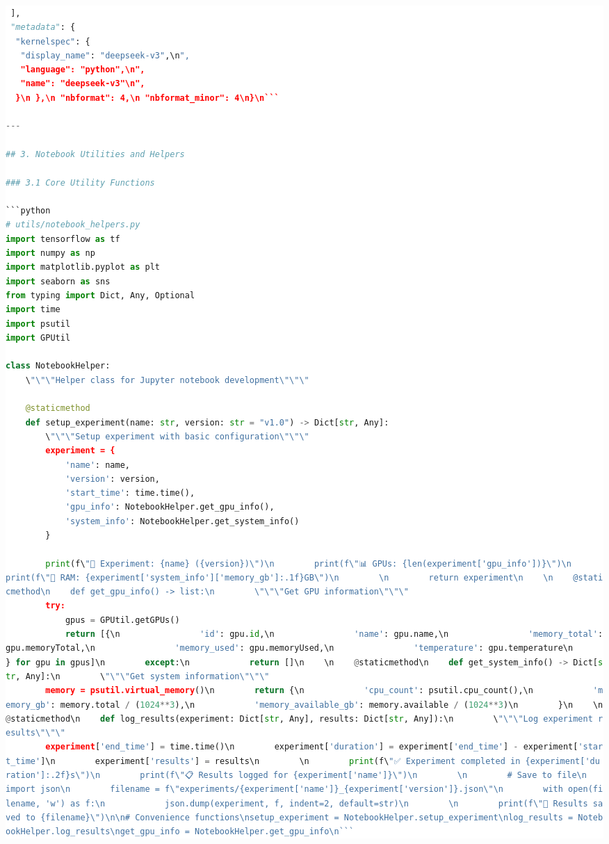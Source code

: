 ```python
 ],
 "metadata": {
  "kernelspec": {
   "display_name": "deepseek-v3",\n",
   "language": "python",\n",
   "name": "deepseek-v3"\n",
  }\n },\n "nbformat": 4,\n "nbformat_minor": 4\n}\n```

---

## 3. Notebook Utilities and Helpers

### 3.1 Core Utility Functions

```python
# utils/notebook_helpers.py
import tensorflow as tf
import numpy as np
import matplotlib.pyplot as plt
import seaborn as sns
from typing import Dict, Any, Optional
import time
import psutil
import GPUtil

class NotebookHelper:
    \"\"\"Helper class for Jupyter notebook development\"\"\"
    
    @staticmethod
    def setup_experiment(name: str, version: str = "v1.0") -> Dict[str, Any]:
        \"\"\"Setup experiment with basic configuration\"\"\"
        experiment = {
            'name': name,
            'version': version,
            'start_time': time.time(),
            'gpu_info': NotebookHelper.get_gpu_info(),
            'system_info': NotebookHelper.get_system_info()
        }
        
        print(f\"🧪 Experiment: {name} ({version})\")\n        print(f\"📊 GPUs: {len(experiment['gpu_info'])}\")\n        print(f\"💾 RAM: {experiment['system_info']['memory_gb']:.1f}GB\")\n        \n        return experiment\n    \n    @staticmethod\n    def get_gpu_info() -> list:\n        \"\"\"Get GPU information\"\"\"
        try:
            gpus = GPUtil.getGPUs()
            return [{\n                'id': gpu.id,\n                'name': gpu.name,\n                'memory_total': gpu.memoryTotal,\n                'memory_used': gpu.memoryUsed,\n                'temperature': gpu.temperature\n            } for gpu in gpus]\n        except:\n            return []\n    \n    @staticmethod\n    def get_system_info() -> Dict[str, Any]:\n        \"\"\"Get system information\"\"\"
        memory = psutil.virtual_memory()\n        return {\n            'cpu_count': psutil.cpu_count(),\n            'memory_gb': memory.total / (1024**3),\n            'memory_available_gb': memory.available / (1024**3)\n        }\n    \n    @staticmethod\n    def log_results(experiment: Dict[str, Any], results: Dict[str, Any]):\n        \"\"\"Log experiment results\"\"\"
        experiment['end_time'] = time.time()\n        experiment['duration'] = experiment['end_time'] - experiment['start_time']\n        experiment['results'] = results\n        \n        print(f\"✅ Experiment completed in {experiment['duration']:.2f}s\")\n        print(f\"📋 Results logged for {experiment['name']}\")\n        \n        # Save to file\n        import json\n        filename = f\"experiments/{experiment['name']}_{experiment['version']}.json\"\n        with open(filename, 'w') as f:\n            json.dump(experiment, f, indent=2, default=str)\n        \n        print(f\"💾 Results saved to {filename}\")\n\n# Convenience functions\nsetup_experiment = NotebookHelper.setup_experiment\nlog_results = NotebookHelper.log_results\nget_gpu_info = NotebookHelper.get_gpu_info\n```

```